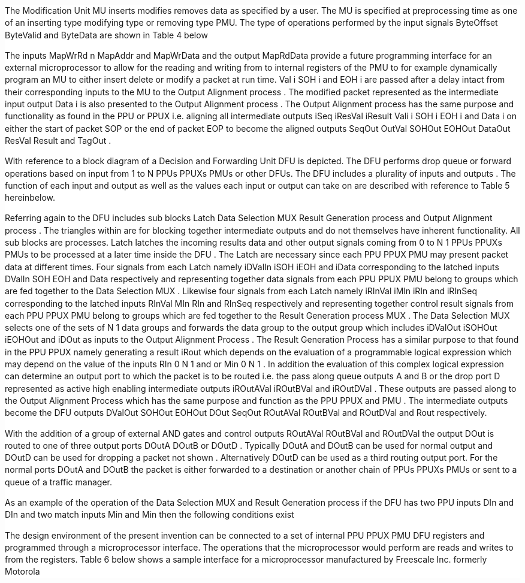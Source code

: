 The Modification Unit MU inserts modifies removes data as specified by a user. The MU is specified at preprocessing time as one of an inserting type modifying type or removing type PMU. The type of operations performed by the input signals ByteOffset ByteValid and ByteData are shown in Table 4 below 

The inputs MapWrRd n MapAddr and MapWrData and the output MapRdData provide a future programming interface for an external microprocessor to allow for the reading and writing from to internal registers of the PMU to for example dynamically program an MU to either insert delete or modify a packet at run time. Val i SOH i and EOH i are passed after a delay intact from their corresponding inputs to the MU to the Output Alignment process . The modified packet represented as the intermediate input output Data i is also presented to the Output Alignment process . The Output Alignment process has the same purpose and functionality as found in the PPU or PPUX i.e. aligning all intermediate outputs iSeq iResVal iResult Vali i SOH i EOH i and Data i on either the start of packet SOP or the end of packet EOP to become the aligned outputs SeqOut OutVal SOHOut EOHOut DataOut ResVal Result and TagOut .

With reference to a block diagram of a Decision and Forwarding Unit DFU is depicted. The DFU performs drop queue or forward operations based on input from 1 to N PPUs PPUXs PMUs or other DFUs. The DFU includes a plurality of inputs and outputs . The function of each input and output as well as the values each input or output can take on are described with reference to Table 5 hereinbelow.

Referring again to the DFU includes sub blocks Latch Data Selection MUX Result Generation process and Output Alignment process . The triangles within are for blocking together intermediate outputs and do not themselves have inherent functionality. All sub blocks are processes. Latch latches the incoming results data and other output signals coming from 0 to N 1 PPUs PPUXs PMUs to be processed at a later time inside the DFU . The Latch are necessary since each PPU PPUX PMU may present packet data at different times. Four signals from each Latch namely iDValIn iSOH iEOH and iData corresponding to the latched inputs DValIn SOH EOH and Data respectively and representing together data signals from each PPU PPUX PMU belong to groups which are fed together to the Data Selection MUX . Likewise four signals from each Latch namely iRInVal iMln iRIn and iRInSeq corresponding to the latched inputs RInVal MIn RIn and RInSeq respectively and representing together control result signals from each PPU PPUX PMU belong to groups which are fed together to the Result Generation process MUX . The Data Selection MUX selects one of the sets of N 1 data groups and forwards the data group to the output group which includes iDValOut iSOHOut iEOHOut and iDOut as inputs to the Output Alignment Process . The Result Generation Process has a similar purpose to that found in the PPU PPUX namely generating a result iRout which depends on the evaluation of a programmable logical expression which may depend on the value of the inputs RIn 0 N 1 and or Min 0 N 1 . In addition the evaluation of this complex logical expression can determine an output port to which the packet is to be routed i.e. the pass along queue outputs A and B or the drop port D represented as active high enabling intermediate outputs iROutAVal iROutBVal and iROutDVal . These outputs are passed along to the Output Alignment Process which has the same purpose and function as the PPU PPUX and PMU . The intermediate outputs become the DFU outputs DValOut SOHOut EOHOut DOut SeqOut ROutAVal ROutBVal and ROutDVal and Rout respectively.

With the addition of a group of external AND gates and control outputs ROutAVal ROutBVal and ROutDVal the output DOut is routed to one of three output ports DOutA DOutB or DOutD . Typically DOutA and DOutB can be used for normal output and DOutD can be used for dropping a packet not shown . Alternatively DOutD can be used as a third routing output port. For the normal ports DOutA and DOutB the packet is either forwarded to a destination or another chain of PPUs PPUXs PMUs or sent to a queue of a traffic manager.

As an example of the operation of the Data Selection MUX and Result Generation process if the DFU has two PPU inputs DIn and DIn and two match inputs Min and Min then the following conditions exist 

The design environment of the present invention can be connected to a set of internal PPU PPUX PMU DFU registers and programmed through a microprocessor interface. The operations that the microprocessor would perform are reads and writes to from the registers. Table 6 below shows a sample interface for a microprocessor manufactured by Freescale Inc. formerly Motorola 
